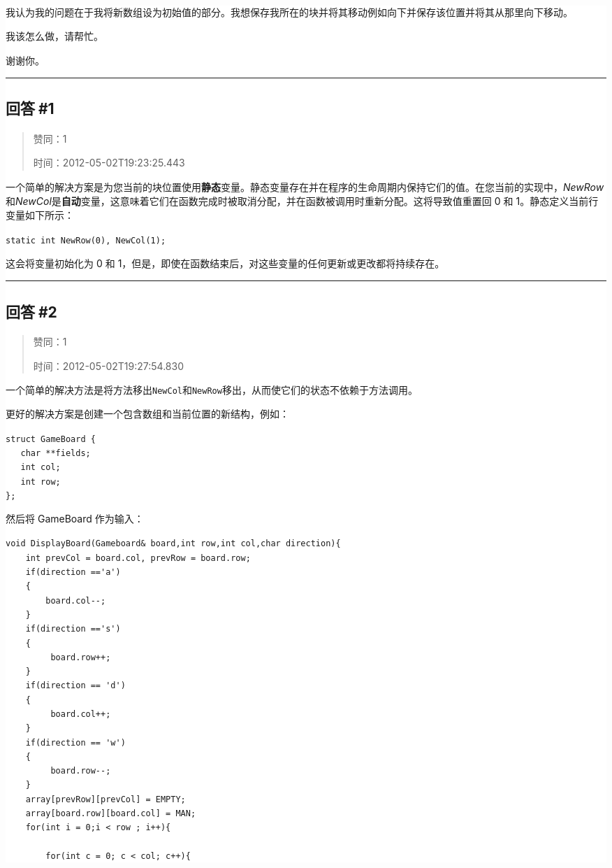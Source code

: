 
我认为我的问题在于我将新数组设为初始值的部分。我想保存我所在的块并将其移动例如向下并保存该位置并将其从那里向下移动。

我该怎么做，请帮忙。

谢谢你。

* * *

## 回答 #1

> 赞同：1
> 
> 时间：2012-05-02T19:23:25.443

一个简单的解决方案是为您当前的块位置使用**静态**变量。静态变量存在并在程序的生命周期内保持它们的值。在您当前的实现中，*NewRow*和*NewCol*是**自动**变量，这意味着它们在函数完成时被取消分配，并在函数被调用时重新分配。这将导致值重置回 0 和 1。静态定义当前行变量如下所示：

```
static int NewRow(0), NewCol(1); 
```

这会将变量初始化为 0 和 1，但是，即使在函数结束后，对这些变量的任何更新或更改都将持续存在。

* * *

## 回答 #2

> 赞同：1
> 
> 时间：2012-05-02T19:27:54.830

一个简单的解决方法是将方法移出`NewCol`和`NewRow`移出，从而使它们的状态不依赖于方法调用。

更好的解决方案是创建一个包含数组和当前位置的新结构，例如：

```
struct GameBoard {
   char **fields;
   int col;
   int row;
}; 
```

然后将 GameBoard 作为输入：

```
void DisplayBoard(Gameboard& board,int row,int col,char direction){
    int prevCol = board.col, prevRow = board.row;
    if(direction =='a')
    {
        board.col--;
    }
    if(direction =='s')
    {
         board.row++;
    }
    if(direction == 'd')
    {
         board.col++;
    }
    if(direction == 'w')
    {
         board.row--;
    }
    array[prevRow][prevCol] = EMPTY;
    array[board.row][board.col] = MAN;
    for(int i = 0;i < row ; i++){

        for(int c = 0; c < col; c++){
```